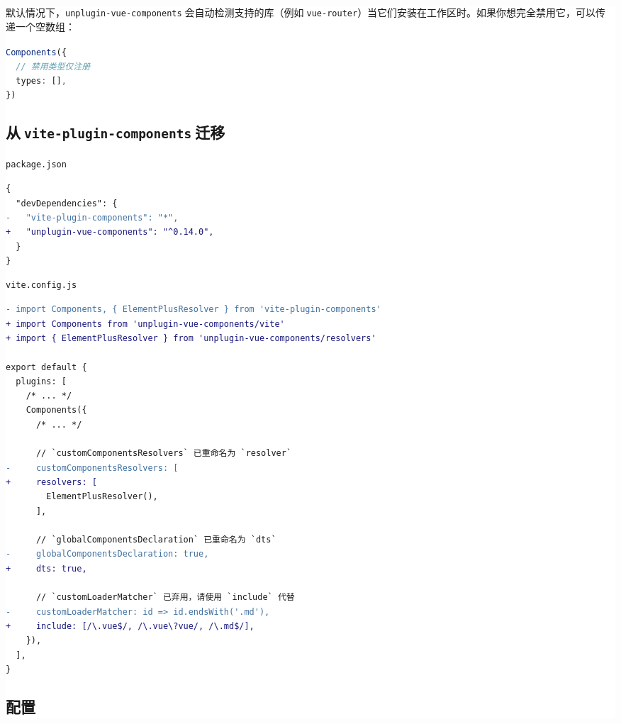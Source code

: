 默认情况下，`unplugin-vue-components` 会自动检测支持的库（例如 `vue-router`）当它们安装在工作区时。如果你想完全禁用它，可以传递一个空数组：

```ts
Components({
  // 禁用类型仅注册
  types: [],
})
```

## 从 `vite-plugin-components` 迁移

`package.json`

```diff
{
  "devDependencies": {
-   "vite-plugin-components": "*",
+   "unplugin-vue-components": "^0.14.0",
  }
}
```

`vite.config.js`

```diff
- import Components, { ElementPlusResolver } from 'vite-plugin-components'
+ import Components from 'unplugin-vue-components/vite'
+ import { ElementPlusResolver } from 'unplugin-vue-components/resolvers'

export default {
  plugins: [
    /* ... */
    Components({
      /* ... */

      // `customComponentsResolvers` 已重命名为 `resolver`
-     customComponentsResolvers: [
+     resolvers: [
        ElementPlusResolver(),
      ],

      // `globalComponentsDeclaration` 已重命名为 `dts`
-     globalComponentsDeclaration: true,
+     dts: true,

      // `customLoaderMatcher` 已弃用，请使用 `include` 代替
-     customLoaderMatcher: id => id.endsWith('.md'),
+     include: [/\.vue$/, /\.vue\?vue/, /\.md$/],
    }),
  ],
}
```

## 配置
